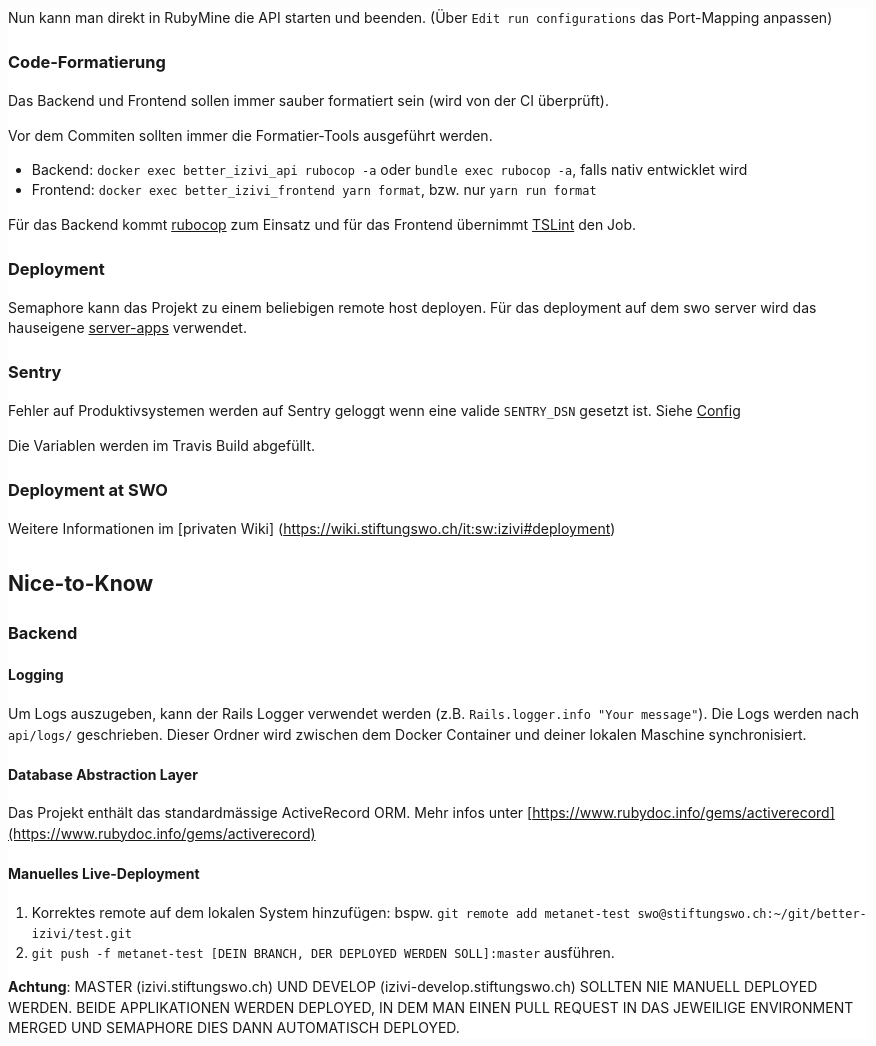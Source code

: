 Nun kann man direkt in RubyMine die API starten und beenden. (Über `Edit run configurations` das Port-Mapping anpassen)

### Code-Formatierung

Das Backend und Frontend sollen immer sauber formatiert sein (wird von der CI überprüft).

Vor dem Commiten sollten immer die Formatier-Tools ausgeführt werden.

* Backend: `docker exec better_izivi_api rubocop -a` oder `bundle exec rubocop -a`, falls nativ entwicklet wird
* Frontend: `docker exec better_izivi_frontend yarn format`, bzw. nur `yarn run format`

Für das Backend kommt [rubocop](https://github.com/rubocop-hq/rubocop) zum Einsatz und für das Frontend übernimmt [TSLint](https://palantir.github.io/tslint/) den Job.

### Deployment

Semaphore kann das Projekt zu einem beliebigen remote host deployen. Für das deployment auf dem swo server wird das hauseigene [server-apps](https://github.com/stiftungswo/server-apps) verwendet.

### Sentry

Fehler auf Produktivsystemen werden auf Sentry geloggt wenn eine valide  `SENTRY_DSN` gesetzt ist. Siehe [Config](https://github.com/stiftungswo/izivi/blob/ts/api/.env.example)

Die Variablen werden im Travis Build abgefüllt.

### Deployment at SWO

Weitere Informationen im [privaten Wiki]
(https://wiki.stiftungswo.ch/it:sw:izivi#deployment)

## Nice-to-Know

### Backend

#### Logging

Um Logs auszugeben, kann der Rails Logger verwendet werden (z.B. `Rails.logger.info "Your message"`). Die Logs werden nach `api/logs/` geschrieben. Dieser Ordner wird zwischen dem Docker Container und deiner lokalen Maschine synchronisiert.

#### Database Abstraction Layer

Das Projekt enthält das standardmässige ActiveRecord ORM. Mehr infos unter [https://www.rubydoc.info/gems/activerecord](https://www.rubydoc.info/gems/activerecord)

#### Manuelles Live-Deployment

1. Korrektes remote auf dem lokalen System hinzufügen: bspw. `git remote add metanet-test swo@stiftungswo.ch:~/git/better-izivi/test.git`
2. `git push -f metanet-test [DEIN BRANCH, DER DEPLOYED WERDEN SOLL]:master` ausführen.

**Achtung**: MASTER (izivi.stiftungswo.ch) UND DEVELOP (izivi-develop.stiftungswo.ch) SOLLTEN NIE MANUELL DEPLOYED WERDEN. BEIDE APPLIKATIONEN WERDEN DEPLOYED, IN DEM MAN EINEN PULL REQUEST IN DAS JEWEILIGE ENVIRONMENT MERGED UND SEMAPHORE DIES DANN AUTOMATISCH DEPLOYED.
